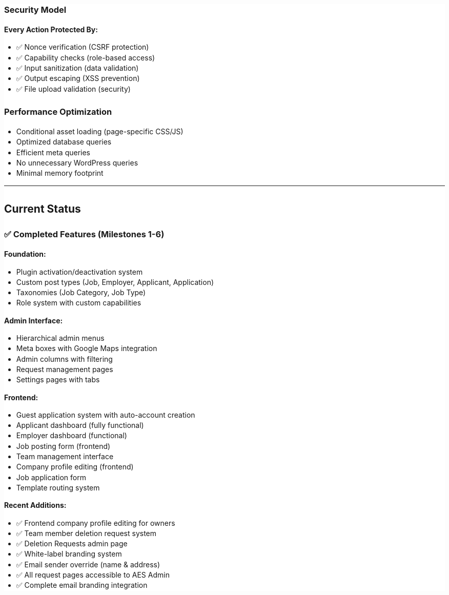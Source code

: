 ### Security Model

**Every Action Protected By:**

- ✅ Nonce verification (CSRF protection)
- ✅ Capability checks (role-based access)
- ✅ Input sanitization (data validation)
- ✅ Output escaping (XSS prevention)
- ✅ File upload validation (security)

### Performance Optimization

- Conditional asset loading (page-specific CSS/JS)
- Optimized database queries
- Efficient meta queries
- No unnecessary WordPress queries
- Minimal memory footprint

---

## Current Status

### ✅ Completed Features (Milestones 1-6)

**Foundation:**

- Plugin activation/deactivation system
- Custom post types (Job, Employer, Applicant, Application)
- Taxonomies (Job Category, Job Type)
- Role system with custom capabilities

**Admin Interface:**

- Hierarchical admin menus
- Meta boxes with Google Maps integration
- Admin columns with filtering
- Request management pages
- Settings pages with tabs

**Frontend:**

- Guest application system with auto-account creation
- Applicant dashboard (fully functional)
- Employer dashboard (functional)
- Job posting form (frontend)
- Team management interface
- Company profile editing (frontend)
- Job application form
- Template routing system

**Recent Additions:**

- ✅ Frontend company profile editing for owners
- ✅ Team member deletion request system
- ✅ Deletion Requests admin page
- ✅ White-label branding system
- ✅ Email sender override (name & address)
- ✅ All request pages accessible to AES Admin
- ✅ Complete email branding integration
